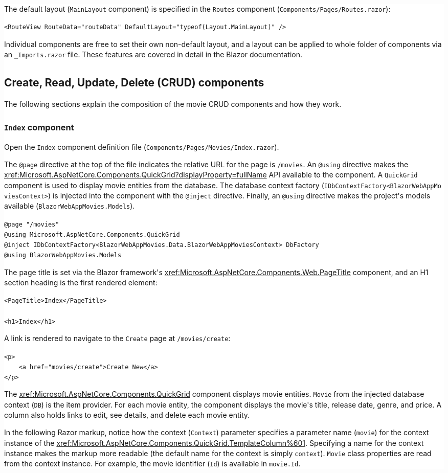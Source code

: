 The default layout (`MainLayout` component) is specified in the `Routes` component (`Components/Pages/Routes.razor`):

```razor
<RouteView RouteData="routeData" DefaultLayout="typeof(Layout.MainLayout)" />
```

Individual components are free to set their own non-default layout, and a layout can be applied to whole folder of components via an `_Imports.razor` file. These features are covered in detail in the Blazor documentation.

## Create, Read, Update, Delete (CRUD) components

The following sections explain the composition of the movie CRUD components and how they work.

### `Index` component

Open the `Index` component definition file (`Components/Pages/Movies/Index.razor`).

The `@page` directive at the top of the file indicates the relative URL for the page is `/movies`. An `@using` directive makes the <xref:Microsoft.AspNetCore.Components.QuickGrid?displayProperty=fullName> API available to the component. A `QuickGrid` component is used to display movie entities from the database. The database context factory (`IDbContextFactory<BlazorWebAppMoviesContext>`) is injected into the component with the `@inject` directive. Finally, an `@using` directive makes the project's models available (`BlazorWebAppMovies.Models`).

```razor
@page "/movies"
@using Microsoft.AspNetCore.Components.QuickGrid
@inject IDbContextFactory<BlazorWebAppMovies.Data.BlazorWebAppMoviesContext> DbFactory
@using BlazorWebAppMovies.Models
```

The page title is set via the Blazor framework's <xref:Microsoft.AspNetCore.Components.Web.PageTitle> component, and an H1 section heading is the first rendered element:

```razor
<PageTitle>Index</PageTitle>

<h1>Index</h1>
```

A link is rendered to navigate to the `Create` page at `/movies/create`:

```razor
<p>
    <a href="movies/create">Create New</a>
</p>
```

The <xref:Microsoft.AspNetCore.Components.QuickGrid> component displays movie entities. `Movie` from the injected database context (`DB`) is the item provider. For each movie entity, the component displays the movie's title, release date, genre, and price. A column also holds links to edit, see details, and delete each movie entity.

In the following Razor markup, notice how the context (`Context`) parameter specifies a parameter name (`movie`) for the context instance of the <xref:Microsoft.AspNetCore.Components.QuickGrid.TemplateColumn%601>. Specifying a name for the context instance makes the markup more readable (the default name for the context is simply `context`). `Movie` class properties are read from the context instance. For example, the movie identifier (`Id`) is available in `movie.Id`.
